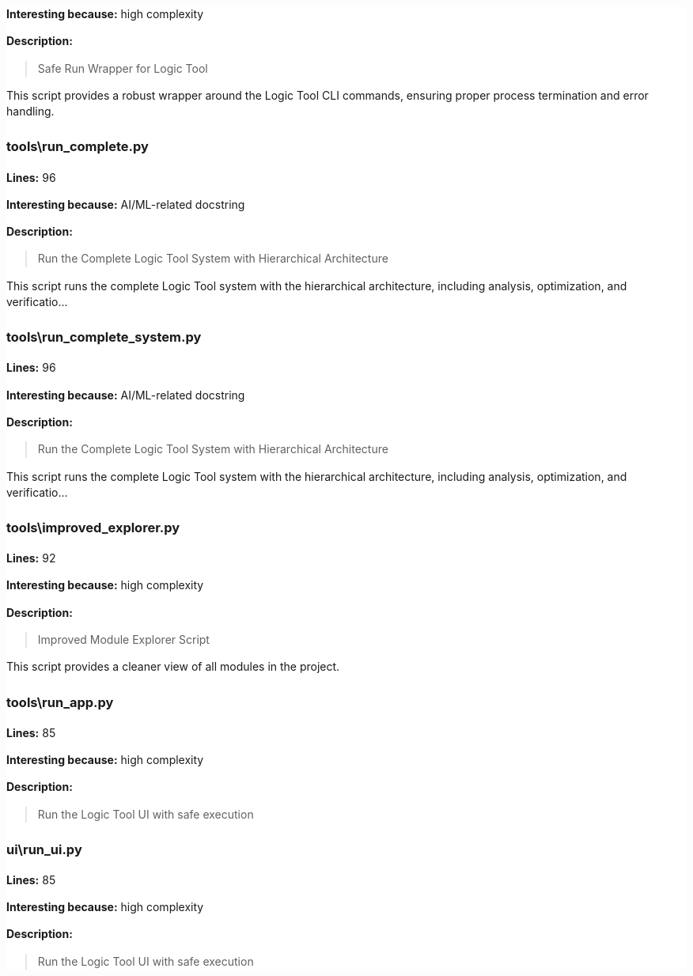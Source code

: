 **Interesting because:** high complexity

**Description:**
> Safe Run Wrapper for Logic Tool

This script provides a robust wrapper around the Logic Tool CLI commands,
ensuring proper process termination and error handling.

### tools\run_complete.py

**Lines:** 96

**Interesting because:** AI/ML-related docstring

**Description:**
> Run the Complete Logic Tool System with Hierarchical Architecture

This script runs the complete Logic Tool system with the hierarchical architecture,
including analysis, optimization, and verificatio...

### tools\run_complete_system.py

**Lines:** 96

**Interesting because:** AI/ML-related docstring

**Description:**
> Run the Complete Logic Tool System with Hierarchical Architecture

This script runs the complete Logic Tool system with the hierarchical architecture,
including analysis, optimization, and verificatio...

### tools\improved_explorer.py

**Lines:** 92

**Interesting because:** high complexity

**Description:**
> Improved Module Explorer Script

This script provides a cleaner view of all modules in the project.

### tools\run_app.py

**Lines:** 85

**Interesting because:** high complexity

**Description:**
> Run the Logic Tool UI with safe execution

### ui\run_ui.py

**Lines:** 85

**Interesting because:** high complexity

**Description:**
> Run the Logic Tool UI with safe execution
